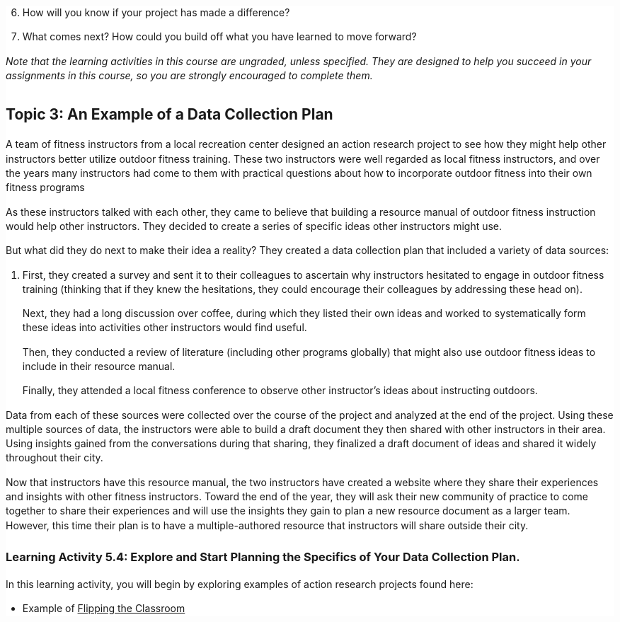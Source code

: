 6.  How will you know if your project has made a difference?

7.  What comes next? How could you build off what you have learned to move forward?

*Note that the learning activities in this course are ungraded, unless specified. They are designed to help you succeed in your assignments in this course, so you are strongly encouraged to complete them.*

## Topic 3: An Example of a Data Collection Plan

A team of fitness instructors from a local recreation center designed an action research project to see how they might help other instructors better utilize outdoor fitness training. These two instructors were well regarded as local fitness instructors, and over the years many instructors had come to them with practical questions about how to incorporate outdoor fitness into their own fitness programs

As these instructors talked with each other, they came to believe that building a resource manual of outdoor fitness instruction would help other instructors. They decided to create a series of specific ideas other instructors might use.

But what did they do next to make their idea a reality? They created a data collection plan that included a variety of data sources:

1.  First, they created a survey and sent it to their colleagues to ascertain why instructors hesitated to engage in outdoor fitness training (thinking that if they knew the hesitations, they could encourage their colleagues by addressing these head on).
    
    Next, they had a long discussion over coffee, during which they listed their own ideas and worked to systematically form these ideas into activities other instructors would find useful.
    
    Then, they conducted a review of literature (including other programs globally) that might also use outdoor fitness ideas to include in their resource manual.
    
    Finally, they attended a local fitness conference to observe other instructor’s ideas about instructing outdoors.

Data from each of these sources were collected over the course of the project and analyzed at the end of the project. Using these multiple sources of data, the instructors were able to build a draft document they then shared with other instructors in their area. Using insights gained from the conversations during that sharing, they finalized a draft document of ideas and shared it widely throughout their city.

Now that instructors have this resource manual, the two instructors have created a website where they share their experiences and insights with other fitness instructors. Toward the end of the year, they will ask their new community of practice to come together to share their experiences and will use the insights they gain to plan a new resource document as a larger team. However, this time their plan is to have a multiple-authored resource that instructors will share outside their city.

### Learning Activity 5.4: Explore and Start Planning the Specifics of Your Data Collection Plan.

In this learning activity, you will begin by exploring examples of action research projects found here:

  - Example of [Flipping the Classroom](https://www.youtube.com/watch?v=UJLOSlkoAgw)
